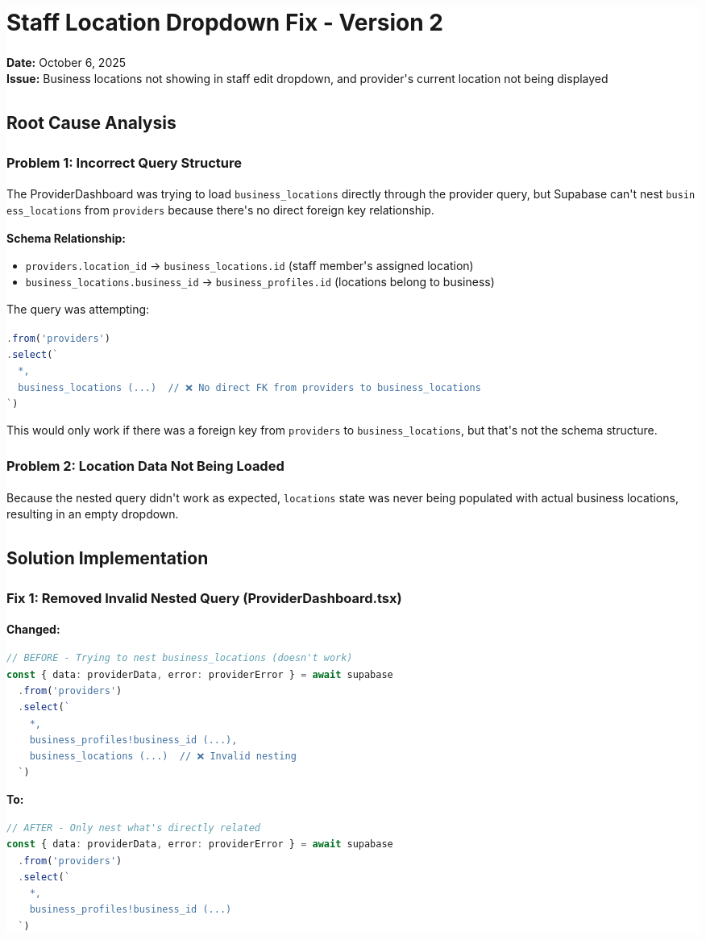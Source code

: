 # Staff Location Dropdown Fix - Version 2

**Date:** October 6, 2025  
**Issue:** Business locations not showing in staff edit dropdown, and provider's current location not being displayed

## Root Cause Analysis

### Problem 1: Incorrect Query Structure
The ProviderDashboard was trying to load `business_locations` directly through the provider query, but Supabase can't nest `business_locations` from `providers` because there's no direct foreign key relationship.

**Schema Relationship:**
- `providers.location_id` → `business_locations.id` (staff member's assigned location)
- `business_locations.business_id` → `business_profiles.id` (locations belong to business)

The query was attempting:
```typescript
.from('providers')
.select(`
  *,
  business_locations (...)  // ❌ No direct FK from providers to business_locations
`)
```

This would only work if there was a foreign key from `providers` to `business_locations`, but that's not the schema structure.

### Problem 2: Location Data Not Being Loaded
Because the nested query didn't work as expected, `locations` state was never being populated with actual business locations, resulting in an empty dropdown.

## Solution Implementation

### Fix 1: Removed Invalid Nested Query (ProviderDashboard.tsx)

**Changed:**
```typescript
// BEFORE - Trying to nest business_locations (doesn't work)
const { data: providerData, error: providerError } = await supabase
  .from('providers')
  .select(`
    *,
    business_profiles!business_id (...),
    business_locations (...)  // ❌ Invalid nesting
  `)
```

**To:**
```typescript
// AFTER - Only nest what's directly related
const { data: providerData, error: providerError } = await supabase
  .from('providers')
  .select(`
    *,
    business_profiles!business_id (...)
  `)
```
